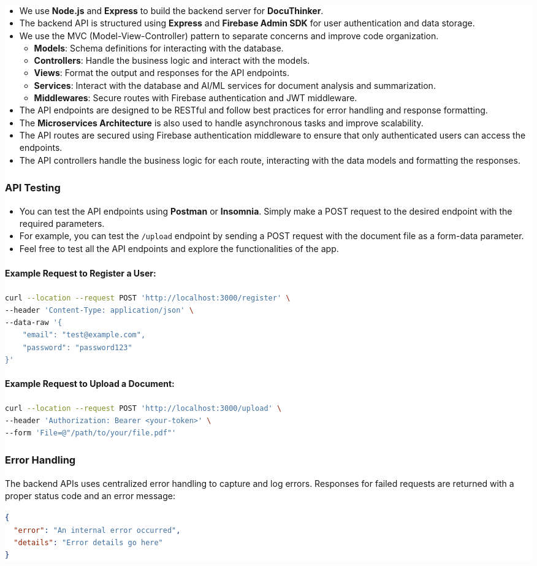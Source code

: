 - We use **Node.js** and **Express** to build the backend server for **DocuThinker**.
- The backend API is structured using **Express** and **Firebase Admin SDK** for user authentication and data storage.
- We use the MVC (Model-View-Controller) pattern to separate concerns and improve code organization.
  - **Models**: Schema definitions for interacting with the database.
  - **Controllers**: Handle the business logic and interact with the models.
  - **Views**: Format the output and responses for the API endpoints.
  - **Services**: Interact with the database and AI/ML services for document analysis and summarization.
  - **Middlewares**: Secure routes with Firebase authentication and JWT middleware.
- The API endpoints are designed to be RESTful and follow best practices for error handling and response formatting.
- The **Microservices Architecture** is also used to handle asynchronous tasks and improve scalability.
- The API routes are secured using Firebase authentication middleware to ensure that only authenticated users can access the endpoints.
- The API controllers handle the business logic for each route, interacting with the data models and formatting the responses.

### **API Testing**

- You can test the API endpoints using **Postman** or **Insomnia**. Simply make a POST request to the desired endpoint with the required parameters.
- For example, you can test the `/upload` endpoint by sending a POST request with the document file as a form-data parameter.
- Feel free to test all the API endpoints and explore the functionalities of the app.

#### Example Request to Register a User:

```bash
curl --location --request POST 'http://localhost:3000/register' \
--header 'Content-Type: application/json' \
--data-raw '{
    "email": "test@example.com",
    "password": "password123"
}'
```

#### Example Request to Upload a Document:

```bash
curl --location --request POST 'http://localhost:3000/upload' \
--header 'Authorization: Bearer <your-token>' \
--form 'File=@"/path/to/your/file.pdf"'
```

### **Error Handling**

The backend APIs uses centralized error handling to capture and log errors. Responses for failed requests are returned with a proper status code and an error message:

```json
{
  "error": "An internal error occurred",
  "details": "Error details go here"
}
```
